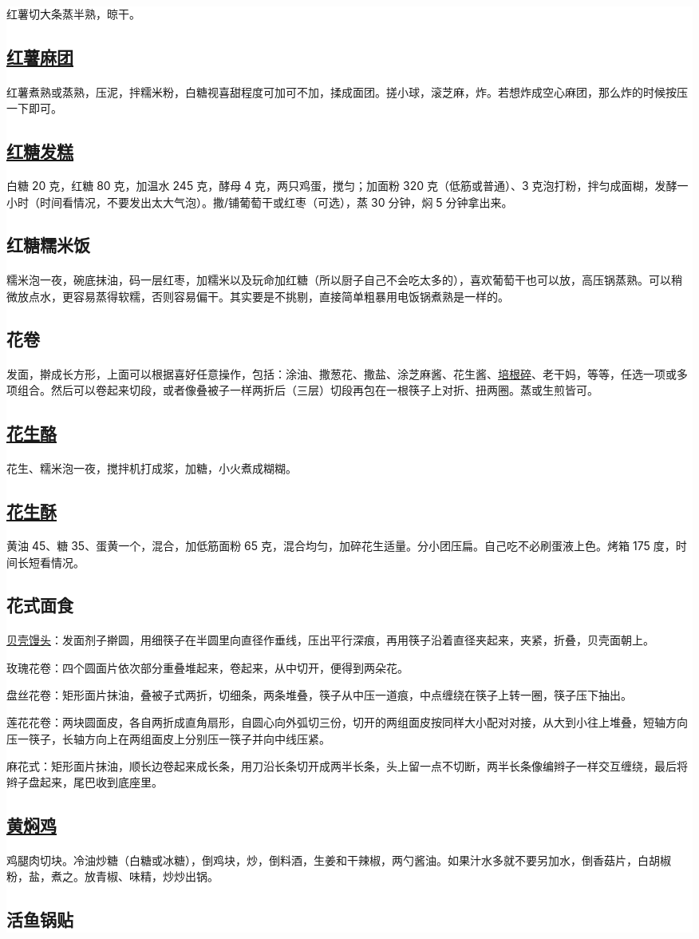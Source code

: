 红薯切大条蒸半熟，晾干。

## [红薯麻团](https://www.xiachufang.com/recipe/135908/)

红薯煮熟或蒸熟，压泥，拌糯米粉，白糖视喜甜程度可加可不加，揉成面团。搓小球，滚芝麻，炸。若想炸成空心麻团，那么炸的时候按压一下即可。

## [红糖发糕](https://www.xiachufang.com/recipe/101869060/)

白糖 20 克，红糖 80 克，加温水 245 克，酵母 4 克，两只鸡蛋，搅匀；加面粉 320
克（低筋或普通）、3
克泡打粉，拌匀成面糊，发酵一小时（时间看情况，不要发出太大气泡）。撒/铺葡萄干或红枣（可选），蒸
30 分钟，焖 5 分钟拿出来。

## 红糖糯米饭

糯米泡一夜，碗底抹油，码一层红枣，加糯米以及玩命加红糖（所以厨子自己不会吃太多的），喜欢葡萄干也可以放，高压锅蒸熟。可以稍微放点水，更容易蒸得软糯，否则容易偏干。其实要是不挑剔，直接简单粗暴用电饭锅煮熟是一样的。

## 花卷

发面，擀成长方形，上面可以根据喜好任意操作，包括：涂油、撒葱花、撒盐、涂芝麻酱、花生酱、[培根碎](https://www.xiachufang.com/recipe/103834421/)、老干妈，等等，任选一项或多项组合。然后可以卷起来切段，或者像叠被子一样两折后（三层）切段再包在一根筷子上对折、扭两圈。蒸或生煎皆可。

## [花生酪](https://www.xiachufang.com/recipe/1042597/)

花生、糯米泡一夜，搅拌机打成浆，加糖，小火煮成糊糊。

## [花生酥](https://www.xiachufang.com/recipe/100099334/)

黄油 45、糖 35、蛋黄一个，混合，加低筋面粉 65
克，混合均匀，加碎花生适量。分小团压扁。自己吃不必刷蛋液上色。烤箱 175
度，时间长短看情况。

## 花式面食

[贝壳馒头](https://www.xiachufang.com/recipe/103688303/)：发面剂子擀圆，用细筷子在半圆里向直径作垂线，压出平行深痕，再用筷子沿着直径夹起来，夹紧，折叠，贝壳面朝上。

玫瑰花卷：四个圆面片依次部分重叠堆起来，卷起来，从中切开，便得到两朵花。

盘丝花卷：矩形面片抹油，叠被子式两折，切细条，两条堆叠，筷子从中压一道痕，中点缠绕在筷子上转一圈，筷子压下抽出。

莲花花卷：两块圆面皮，各自两折成直角扇形，自圆心向外弧切三份，切开的两组面皮按同样大小配对对接，从大到小往上堆叠，短轴方向压一筷子，长轴方向上在两组面皮上分别压一筷子并向中线压紧。

麻花式：矩形面片抹油，顺长边卷起来成长条，用刀沿长条切开成两半长条，头上留一点不切断，两半长条像编辫子一样交互缠绕，最后将辫子盘起来，尾巴收到底座里。

## [黄焖鸡](https://www.xiachufang.com/recipe/100561009/)

鸡腿肉切块。冷油炒糖（白糖或冰糖），倒鸡块，炒，倒料酒，生姜和干辣椒，两勺酱油。如果汁水多就不要另加水，倒香菇片，白胡椒粉，盐，煮之。放青椒、味精，炒炒出锅。

## 活鱼锅贴
